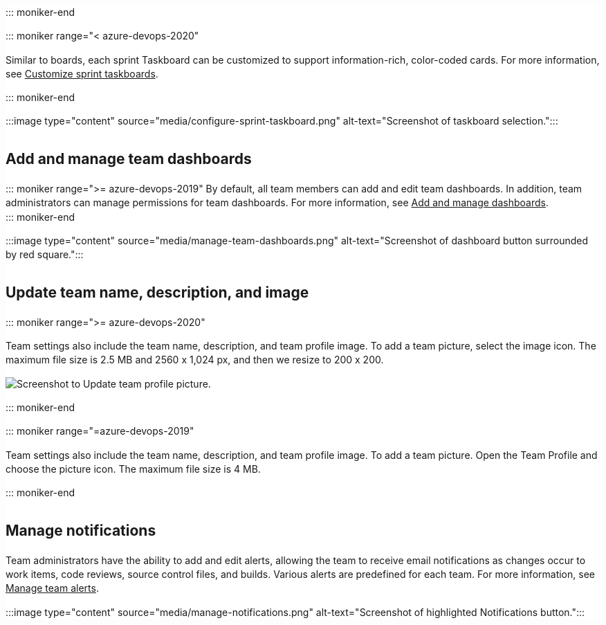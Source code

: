 ::: moniker-end

::: moniker range="< azure-devops-2020" 

Similar to boards, each sprint Taskboard can be customized to support information-rich, color-coded cards. For more information, see [Customize sprint taskboards](../../boards/sprints/customize-taskboard.md). 

::: moniker-end

:::image type="content" source="media/configure-sprint-taskboard.png" alt-text="Screenshot of taskboard selection.":::

<a id="add-and-manage-team-dashboards"></a> 

## Add and manage team dashboards   

::: moniker range=">= azure-devops-2019"
By default, all team members can add and edit team dashboards. In addition, team administrators can manage permissions for team dashboards. For more information, see [Add and manage dashboards](../../report/dashboards/dashboard-permissions.md#set-permissions).  
::: moniker-end

:::image type="content" source="media/manage-team-dashboards.png" alt-text="Screenshot of dashboard button surrounded by red square.":::

<a id="team-description"></a>

## Update team name, description, and image

::: moniker range=">= azure-devops-2020"

Team settings also include the team name, description, and team profile image. To add a team picture, select the image icon. The maximum file size is 2.5 MB and 2560 x 1,024 px, and then we resize to 200 x 200.


![Screenshot to Update team profile picture.](media/team-defaults/update-team-profile-pic-preview.png)

::: moniker-end

::: moniker range="=azure-devops-2019"

Team settings also include the team name, description, and team profile image. To add a team picture. Open the Team Profile and choose the picture icon. The maximum file size is 4 MB.

::: moniker-end

## Manage notifications 

Team administrators have the ability to add and edit alerts, allowing the team to receive email notifications as changes occur to work items, code reviews, source control files, and builds. Various alerts are predefined for each team. For more information, see [Manage team alerts](../../organizations/notifications/manage-team-group-global-organization-notifications.md).

:::image type="content" source="media/manage-notifications.png" alt-text="Screenshot of highlighted Notifications button.":::
